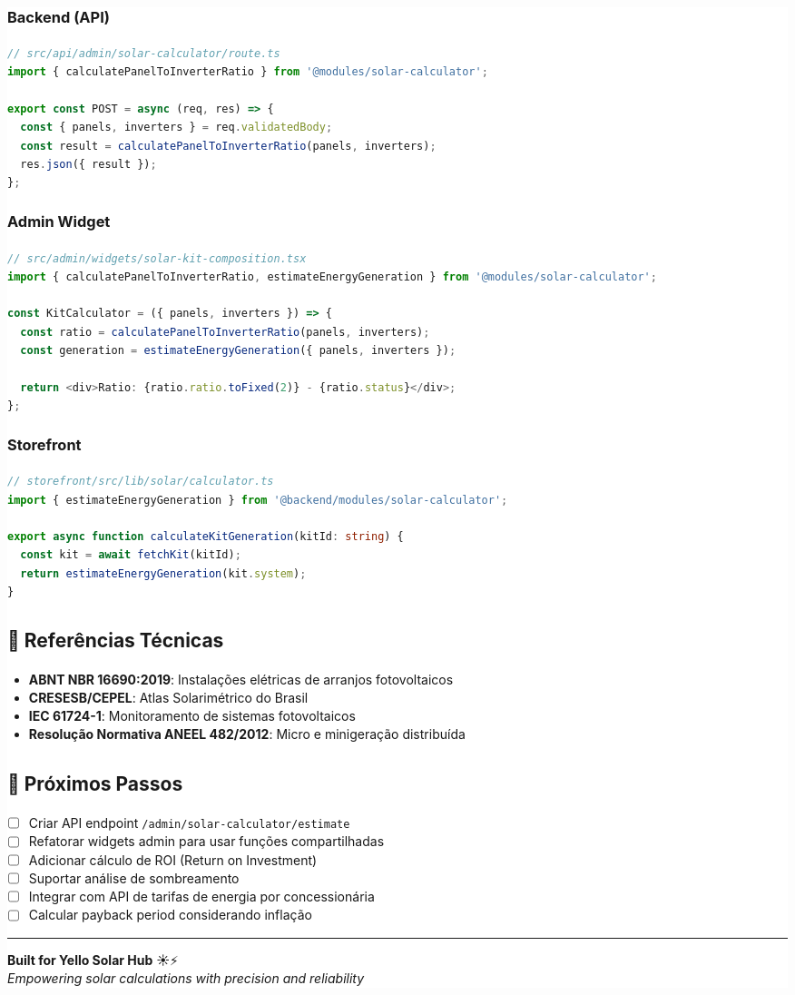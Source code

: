 ### Backend (API)

```typescript
// src/api/admin/solar-calculator/route.ts
import { calculatePanelToInverterRatio } from '@modules/solar-calculator';

export const POST = async (req, res) => {
  const { panels, inverters } = req.validatedBody;
  const result = calculatePanelToInverterRatio(panels, inverters);
  res.json({ result });
};
```

### Admin Widget

```typescript
// src/admin/widgets/solar-kit-composition.tsx
import { calculatePanelToInverterRatio, estimateEnergyGeneration } from '@modules/solar-calculator';

const KitCalculator = ({ panels, inverters }) => {
  const ratio = calculatePanelToInverterRatio(panels, inverters);
  const generation = estimateEnergyGeneration({ panels, inverters });
  
  return <div>Ratio: {ratio.ratio.toFixed(2)} - {ratio.status}</div>;
};
```

### Storefront

```typescript
// storefront/src/lib/solar/calculator.ts
import { estimateEnergyGeneration } from '@backend/modules/solar-calculator';

export async function calculateKitGeneration(kitId: string) {
  const kit = await fetchKit(kitId);
  return estimateEnergyGeneration(kit.system);
}
```

## 📖 Referências Técnicas

- **ABNT NBR 16690:2019**: Instalações elétricas de arranjos fotovoltaicos
- **CRESESB/CEPEL**: Atlas Solarimétrico do Brasil
- **IEC 61724-1**: Monitoramento de sistemas fotovoltaicos
- **Resolução Normativa ANEEL 482/2012**: Micro e minigeração distribuída

## 🚀 Próximos Passos

- [ ] Criar API endpoint `/admin/solar-calculator/estimate`
- [ ] Refatorar widgets admin para usar funções compartilhadas
- [ ] Adicionar cálculo de ROI (Return on Investment)
- [ ] Suportar análise de sombreamento
- [ ] Integrar com API de tarifas de energia por concessionária
- [ ] Calcular payback period considerando inflação

---

**Built for Yello Solar Hub** ☀️⚡  
*Empowering solar calculations with precision and reliability*
